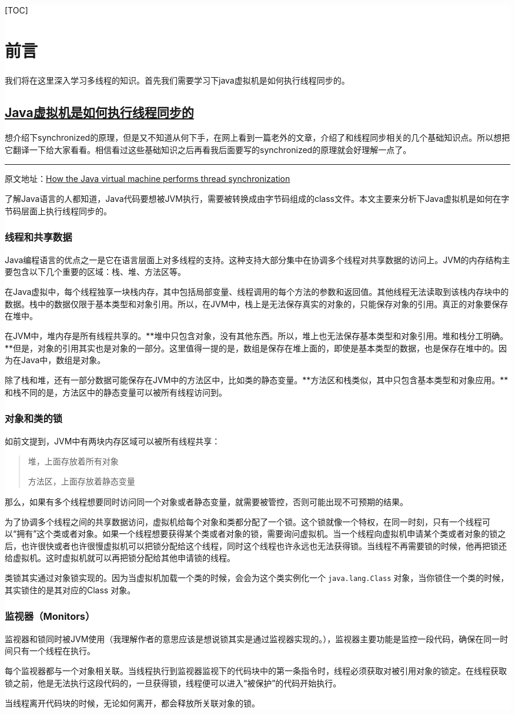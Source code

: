 [TOC]

# 前言

我们将在这里深入学习多线程的知识。首先我们需要学习下java虚拟机是如何执行线程同步的。

## [Java虚拟机是如何执行线程同步的](https://www.hollischuang.com/archives/1876)

想介绍下synchronized的原理，但是又不知道从何下手，在网上看到一篇老外的文章，介绍了和线程同步相关的几个基础知识点。所以想把它翻译一下给大家看看。相信看过这些基础知识之后再看我后面要写的synchronized的原理就会好理解一点了。

------

原文地址：[How the Java virtual machine performs thread synchronization](https://www.javaworld.com/article/2076971/java-concurrency/how-the-java-virtual-machine-performs-thread-synchronization.html)

了解Java语言的人都知道，Java代码要想被JVM执行，需要被转换成由字节码组成的class文件。本文主要来分析下Java虚拟机是如何在字节码层面上执行线程同步的。

### 线程和共享数据

Java编程语言的优点之一是它在语言层面上对多线程的支持。这种支持大部分集中在协调多个线程对共享数据的访问上。JVM的内存结构主要包含以下几个重要的区域：栈、堆、方法区等。

在Java虚拟中，每个线程独享一块栈内存，其中包括局部变量、线程调用的每个方法的参数和返回值。其他线程无法读取到该栈内存块中的数据。栈中的数据仅限于基本类型和对象引用。所以，在JVM中，栈上是无法保存真实的对象的，只能保存对象的引用。真正的对象要保存在堆中。

在JVM中，堆内存是所有线程共享的。**堆中只包含对象，没有其他东西。所以，堆上也无法保存基本类型和对象引用。堆和栈分工明确。**但是，对象的引用其实也是对象的一部分。这里值得一提的是，数组是保存在堆上面的，即使是基本类型的数据，也是保存在堆中的。因为在Java中，数组是对象。

除了栈和堆，还有一部分数据可能保存在JVM中的方法区中，比如类的静态变量。**方法区和栈类似，其中只包含基本类型和对象应用。**和栈不同的是，方法区中的静态变量可以被所有线程访问到。

### 对象和类的锁

如前文提到，JVM中有两块内存区域可以被所有线程共享：

> 堆，上面存放着所有对象
>
> 方法区，上面存放着静态变量

那么，如果有多个线程想要同时访问同一个对象或者静态变量，就需要被管控，否则可能出现不可预期的结果。

为了协调多个线程之间的共享数据访问，虚拟机给每个对象和类都分配了一个锁。这个锁就像一个特权，在同一时刻，只有一个线程可以“拥有”这个类或者对象。如果一个线程想要获得某个类或者对象的锁，需要询问虚拟机。当一个线程向虚拟机申请某个类或者对象的锁之后，也许很快或者也许很慢虚拟机可以把锁分配给这个线程，同时这个线程也许永远也无法获得锁。当线程不再需要锁的时候，他再把锁还给虚拟机。这时虚拟机就可以再把锁分配给其他申请锁的线程。

类锁其实通过对象锁实现的。因为当虚拟机加载一个类的时候，会会为这个类实例化一个 `java.lang.Class` 对象，当你锁住一个类的时候，其实锁住的是其对应的Class 对象。

### 监视器（Monitors）

监视器和锁同时被JVM使用（我理解作者的意思应该是想说锁其实是通过监视器实现的。），监视器主要功能是监控一段代码，确保在同一时间只有一个线程在执行。

每个监视器都与一个对象相关联。当线程执行到监视器监视下的代码块中的第一条指令时，线程必须获取对被引用对象的锁定。在线程获取锁之前，他是无法执行这段代码的，一旦获得锁，线程便可以进入“被保护”的代码开始执行。

当线程离开代码块的时候，无论如何离开，都会释放所关联对象的锁。
